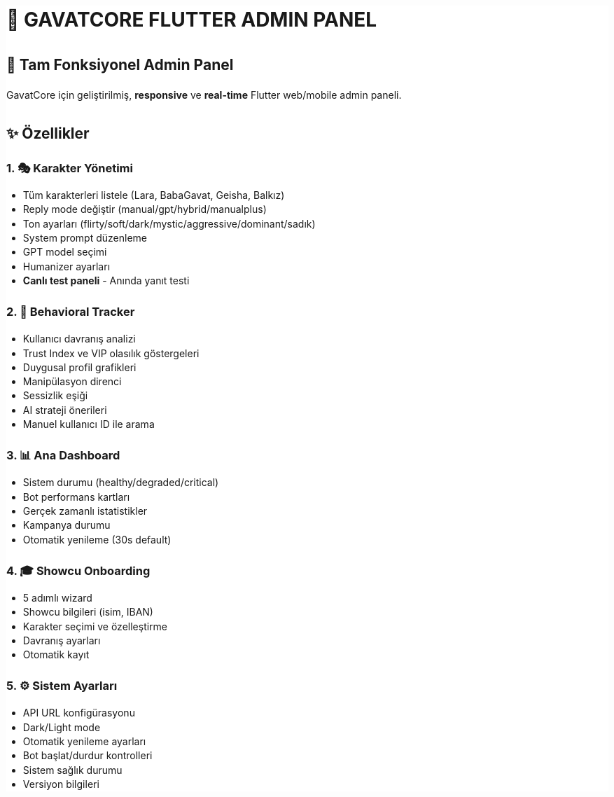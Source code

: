 # 🚀 GAVATCORE FLUTTER ADMIN PANEL

## 📱 Tam Fonksiyonel Admin Panel

GavatCore için geliştirilmiş, **responsive** ve **real-time** Flutter web/mobile admin paneli.

## ✨ Özellikler

### 1. 🎭 **Karakter Yönetimi**
- Tüm karakterleri listele (Lara, BabaGavat, Geisha, Balkız)
- Reply mode değiştir (manual/gpt/hybrid/manualplus)
- Ton ayarları (flirty/soft/dark/mystic/aggressive/dominant/sadık)
- System prompt düzenleme
- GPT model seçimi
- Humanizer ayarları
- **Canlı test paneli** - Anında yanıt testi

### 2. 🧠 **Behavioral Tracker**
- Kullanıcı davranış analizi
- Trust Index ve VIP olasılık göstergeleri
- Duygusal profil grafikleri
- Manipülasyon direnci
- Sessizlik eşiği
- AI strateji önerileri
- Manuel kullanıcı ID ile arama

### 3. 📊 **Ana Dashboard**
- Sistem durumu (healthy/degraded/critical)
- Bot performans kartları
- Gerçek zamanlı istatistikler
- Kampanya durumu
- Otomatik yenileme (30s default)

### 4. 🎓 **Showcu Onboarding**
- 5 adımlı wizard
- Showcu bilgileri (isim, IBAN)
- Karakter seçimi ve özelleştirme
- Davranış ayarları
- Otomatik kayıt

### 5. ⚙️ **Sistem Ayarları**
- API URL konfigürasyonu
- Dark/Light mode
- Otomatik yenileme ayarları
- Bot başlat/durdur kontrolleri
- Sistem sağlık durumu
- Versiyon bilgileri
